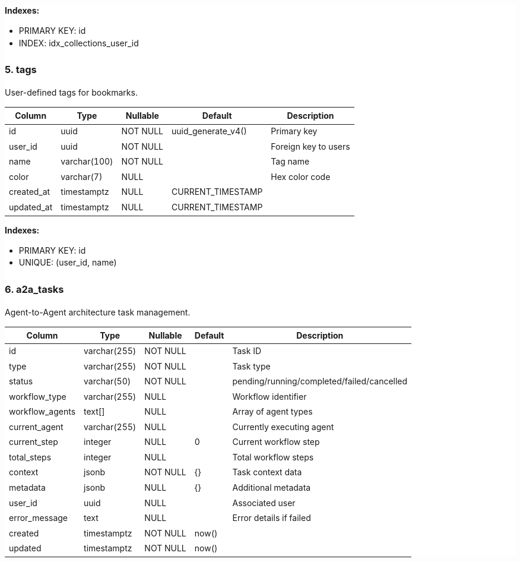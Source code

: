 **Indexes:**
- PRIMARY KEY: id
- INDEX: idx_collections_user_id

### 5. tags
User-defined tags for bookmarks.

| Column | Type | Nullable | Default | Description |
|--------|------|----------|---------|-------------|
| id | uuid | NOT NULL | uuid_generate_v4() | Primary key |
| user_id | uuid | NOT NULL | | Foreign key to users |
| name | varchar(100) | NOT NULL | | Tag name |
| color | varchar(7) | NULL | | Hex color code |
| created_at | timestamptz | NULL | CURRENT_TIMESTAMP | |
| updated_at | timestamptz | NULL | CURRENT_TIMESTAMP | |

**Indexes:**
- PRIMARY KEY: id
- UNIQUE: (user_id, name)

### 6. a2a_tasks
Agent-to-Agent architecture task management.

| Column | Type | Nullable | Default | Description |
|--------|------|----------|---------|-------------|
| id | varchar(255) | NOT NULL | | Task ID |
| type | varchar(255) | NOT NULL | | Task type |
| status | varchar(50) | NOT NULL | | pending/running/completed/failed/cancelled |
| workflow_type | varchar(255) | NULL | | Workflow identifier |
| workflow_agents | text[] | NULL | | Array of agent types |
| current_agent | varchar(255) | NULL | | Currently executing agent |
| current_step | integer | NULL | 0 | Current workflow step |
| total_steps | integer | NULL | | Total workflow steps |
| context | jsonb | NOT NULL | {} | Task context data |
| metadata | jsonb | NULL | {} | Additional metadata |
| user_id | uuid | NULL | | Associated user |
| error_message | text | NULL | | Error details if failed |
| created | timestamptz | NOT NULL | now() | |
| updated | timestamptz | NOT NULL | now() | |
